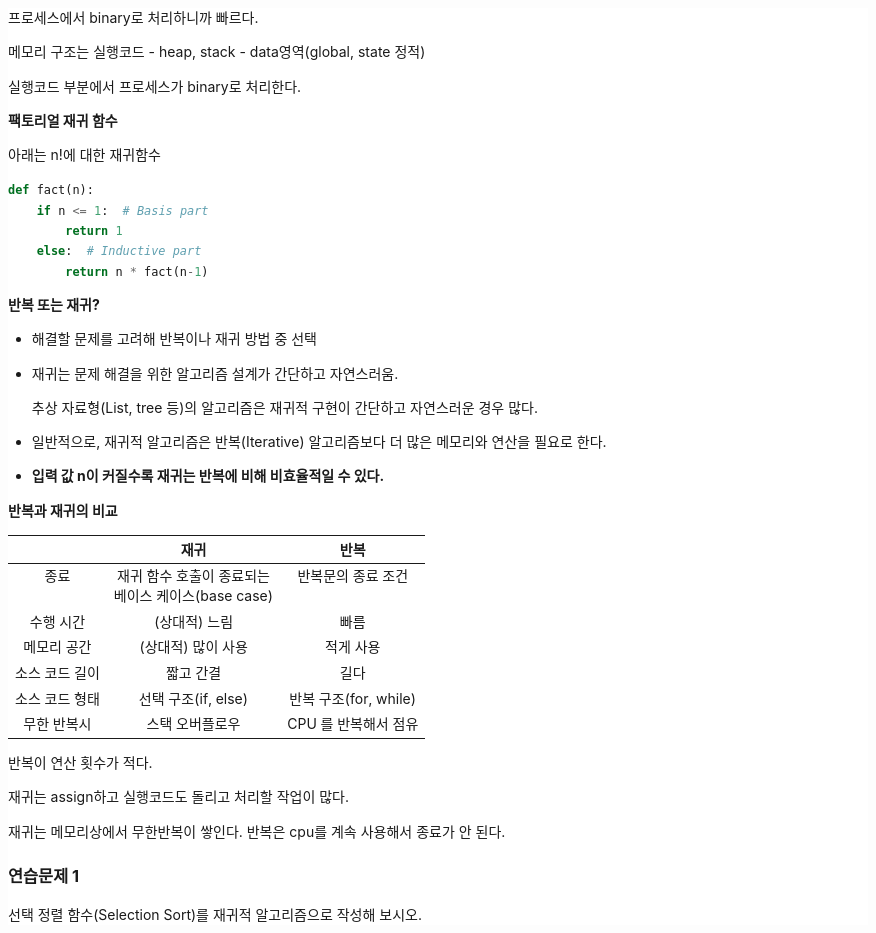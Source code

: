 프로세스에서 binary로 처리하니까 빠르다.

메모리 구조는 실행코드 - heap, stack - data영역(global, state 정적)

실행코드 부분에서 프로세스가 binary로 처리한다.



**팩토리얼 재귀 함수**

아래는 n!에 대한 재귀함수

```python
def fact(n):
    if n <= 1:  # Basis part
        return 1
    else:  # Inductive part
        return n * fact(n-1)
```



**반복 또는 재귀?**

* 해결할 문제를 고려해 반복이나 재귀 방법 중 선택

* 재귀는 문제 해결을 위한 알고리즘 설계가 간단하고 자연스러움.

  추상 자료형(List, tree 등)의 알고리즘은 재귀적 구현이 간단하고 자연스러운 경우 많다.

* 일반적으로, 재귀적 알고리즘은 반복(Iterative) 알고리즘보다 더 많은 메모리와 연산을 필요로 한다.

* **입력 값 n이 커질수록 재귀는 반복에 비해 비효율적일 수 있다.**



**반복과 재귀의 비교**

|                |                          재귀                           |         반복          |
| :------------: | :-----------------------------------------------------: | :-------------------: |
|      종료      | 재귀 함수 호출이 종료되는<br />베이스 케이스(base case) |  반복문의 종료 조건   |
|   수행 시간    |                      (상대적) 느림                      |         빠름          |
|  메모리 공간   |                   (상대적) 많이 사용                    |       적게 사용       |
| 소스 코드 길이 |                        짧고 간결                        |         길다          |
| 소스 코드 형태 |                   선택 구조(if, else)                   | 반복 구조(for, while) |
|  무한 반복시   |                     스택 오버플로우                     | CPU 를 반복해서 점유  |

반복이 연산 횟수가 적다.

재귀는 assign하고 실행코드도 돌리고 처리할 작업이 많다.

재귀는 메모리상에서 무한반복이 쌓인다. 반복은 cpu를 계속 사용해서 종료가 안 된다.



### 연습문제 1

선택 정렬 함수(Selection Sort)를 재귀적 알고리즘으로 작성해 보시오.
